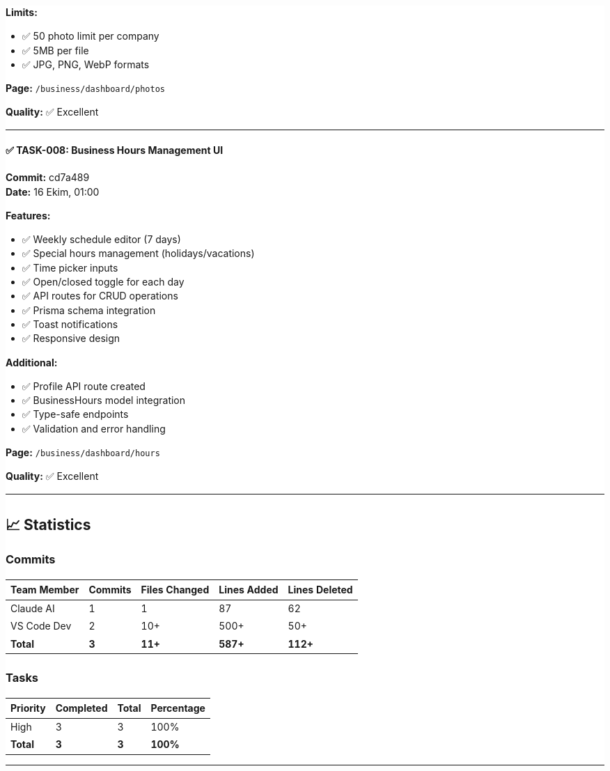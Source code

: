 **Limits:**
- ✅ 50 photo limit per company
- ✅ 5MB per file
- ✅ JPG, PNG, WebP formats

**Page:** `/business/dashboard/photos`

**Quality:** ✅ Excellent

---

#### ✅ TASK-008: Business Hours Management UI

**Commit:** cd7a489  
**Date:** 16 Ekim, 01:00

**Features:**
- ✅ Weekly schedule editor (7 days)
- ✅ Special hours management (holidays/vacations)
- ✅ Time picker inputs
- ✅ Open/closed toggle for each day
- ✅ API routes for CRUD operations
- ✅ Prisma schema integration
- ✅ Toast notifications
- ✅ Responsive design

**Additional:**
- ✅ Profile API route created
- ✅ BusinessHours model integration
- ✅ Type-safe endpoints
- ✅ Validation and error handling

**Page:** `/business/dashboard/hours`

**Quality:** ✅ Excellent

---

## 📈 Statistics

### Commits

| Team Member | Commits | Files Changed | Lines Added | Lines Deleted |
|-------------|---------|---------------|-------------|---------------|
| Claude AI | 1 | 1 | 87 | 62 |
| VS Code Dev | 2 | 10+ | 500+ | 50+ |
| **Total** | **3** | **11+** | **587+** | **112+** |

### Tasks

| Priority | Completed | Total | Percentage |
|----------|-----------|-------|------------|
| High | 3 | 3 | 100% |
| **Total** | **3** | **3** | **100%** |

---